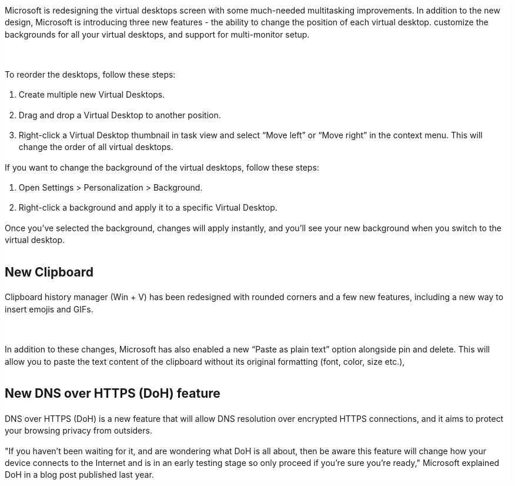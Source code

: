 
Microsoft is redesigning the virtual desktops screen with some much-needed multitasking improvements. In addition to the new design, Microsoft is introducing three new features - the ability to change the position of each virtual desktop. customize the backgrounds for all your virtual desktops, and support for multi-monitor setup.


![Task View](data:image/gif;base64,R0lGODlhAQABAAAAACH5BAEKAAEALAAAAAABAAEAAAICTAEAOw==)


To reorder the desktops, follow these steps:


1. Create multiple new Virtual Desktops.


2. Drag and drop a Virtual Desktop to another position.


3. Right-click a Virtual Desktop thumbnail in task view and select “Move left” or “Move right” in the context menu. This will change the order of all virtual desktops.




If you want to change the background of the virtual desktops, follow these steps:


1. Open Settings > Personalization > Background.


2. Right-click a background and apply it to a specific Virtual Desktop.




Once you’ve selected the background, changes will apply instantly, and you’ll see your new background when you switch to the virtual desktop.


New Clipboard
-------------


Clipboard history manager (Win + V) has been redesigned with rounded corners and a few new features, including a new way to insert emojis and GIFs.


![Windows emoji](data:image/gif;base64,R0lGODlhAQABAAAAACH5BAEKAAEALAAAAAABAAEAAAICTAEAOw==)


In addition to these changes, Microsoft has also enabled a new “Paste as plain text” option alongside pin and delete. This will allow you to paste the text content of the clipboard without its original formatting (font, color, size etc.), 


New DNS over HTTPS (DoH) feature
--------------------------------


DNS over HTTPS (DoH) is a new feature that will allow DNS resolution over encrypted HTTPS connections, and it aims to protect your browsing privacy from outsiders. 


"If you haven’t been waiting for it, and are wondering what DoH is all about, then be aware this feature will change how your device connects to the Internet and is in an early testing stage so only proceed if you’re sure you’re ready," Microsoft explained DoH in a blog post published last year.
